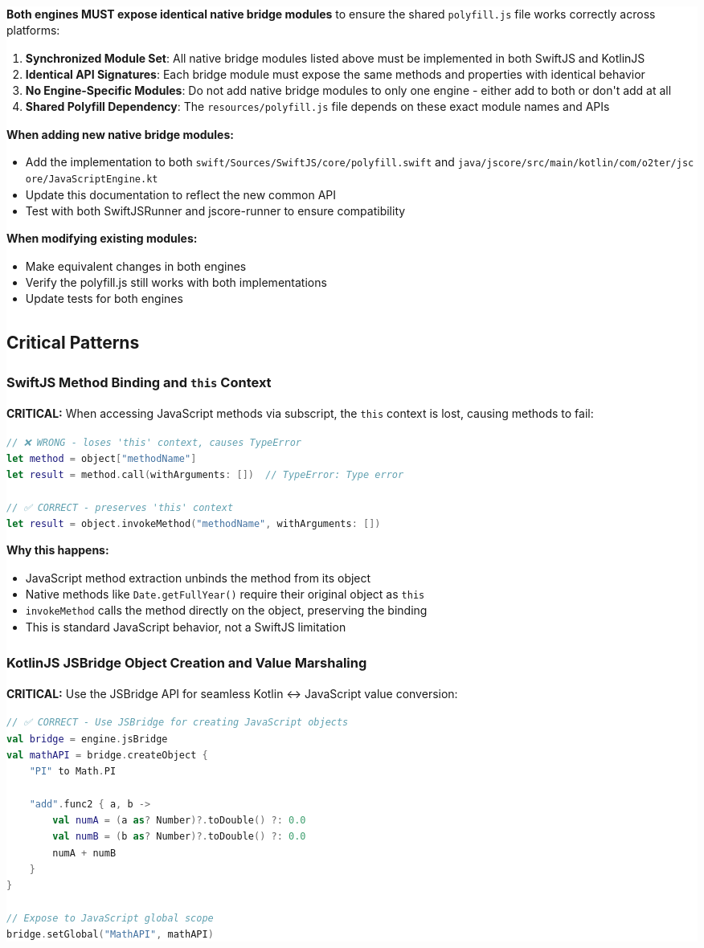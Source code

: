 **Both engines MUST expose identical native bridge modules** to ensure the shared `polyfill.js` file works correctly across platforms:

1. **Synchronized Module Set**: All native bridge modules listed above must be implemented in both SwiftJS and KotlinJS
2. **Identical API Signatures**: Each bridge module must expose the same methods and properties with identical behavior
3. **No Engine-Specific Modules**: Do not add native bridge modules to only one engine - either add to both or don't add at all
4. **Shared Polyfill Dependency**: The `resources/polyfill.js` file depends on these exact module names and APIs

**When adding new native bridge modules:**
- Add the implementation to both `swift/Sources/SwiftJS/core/polyfill.swift` and `java/jscore/src/main/kotlin/com/o2ter/jscore/JavaScriptEngine.kt`
- Update this documentation to reflect the new common API
- Test with both SwiftJSRunner and jscore-runner to ensure compatibility

**When modifying existing modules:**
- Make equivalent changes in both engines
- Verify the polyfill.js still works with both implementations
- Update tests for both engines

## Critical Patterns

### SwiftJS Method Binding and `this` Context
**CRITICAL:** When accessing JavaScript methods via subscript, the `this` context is lost, causing methods to fail:

```swift
// ❌ WRONG - loses 'this' context, causes TypeError
let method = object["methodName"]
let result = method.call(withArguments: [])  // TypeError: Type error

// ✅ CORRECT - preserves 'this' context  
let result = object.invokeMethod("methodName", withArguments: [])
```

**Why this happens:**
- JavaScript method extraction unbinds the method from its object
- Native methods like `Date.getFullYear()` require their original object as `this`
- `invokeMethod` calls the method directly on the object, preserving the binding
- This is standard JavaScript behavior, not a SwiftJS limitation

### KotlinJS JSBridge Object Creation and Value Marshaling
**CRITICAL:** Use the JSBridge API for seamless Kotlin ↔ JavaScript value conversion:

```kotlin
// ✅ CORRECT - Use JSBridge for creating JavaScript objects
val bridge = engine.jsBridge
val mathAPI = bridge.createObject {
    "PI" to Math.PI
    
    "add".func2 { a, b ->
        val numA = (a as? Number)?.toDouble() ?: 0.0
        val numB = (b as? Number)?.toDouble() ?: 0.0
        numA + numB
    }
}

// Expose to JavaScript global scope
bridge.setGlobal("MathAPI", mathAPI)
```
